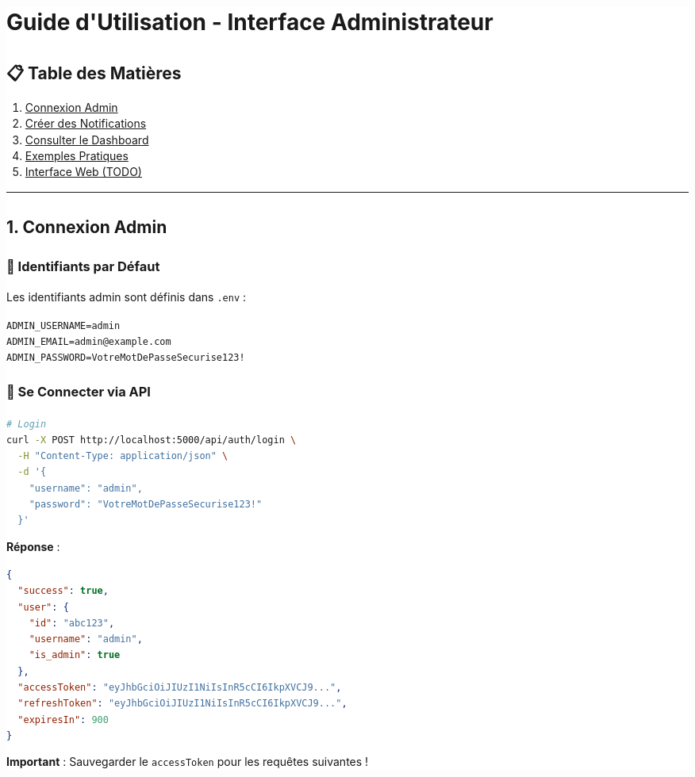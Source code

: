 # Guide d'Utilisation - Interface Administrateur

## 📋 Table des Matières

1. [Connexion Admin](#1-connexion-admin)
2. [Créer des Notifications](#2-créer-des-notifications)
3. [Consulter le Dashboard](#3-consulter-le-dashboard)
4. [Exemples Pratiques](#4-exemples-pratiques)
5. [Interface Web (TODO)](#5-interface-web-todo)

---

## 1. Connexion Admin

### 🔑 Identifiants par Défaut

Les identifiants admin sont définis dans `.env` :

```env
ADMIN_USERNAME=admin
ADMIN_EMAIL=admin@example.com
ADMIN_PASSWORD=VotreMotDePasseSecurise123!
```

### 📡 Se Connecter via API

```bash
# Login
curl -X POST http://localhost:5000/api/auth/login \
  -H "Content-Type: application/json" \
  -d '{
    "username": "admin",
    "password": "VotreMotDePasseSecurise123!"
  }'
```

**Réponse** :
```json
{
  "success": true,
  "user": {
    "id": "abc123",
    "username": "admin",
    "is_admin": true
  },
  "accessToken": "eyJhbGciOiJIUzI1NiIsInR5cCI6IkpXVCJ9...",
  "refreshToken": "eyJhbGciOiJIUzI1NiIsInR5cCI6IkpXVCJ9...",
  "expiresIn": 900
}
```

**Important** : Sauvegarder le `accessToken` pour les requêtes suivantes !
